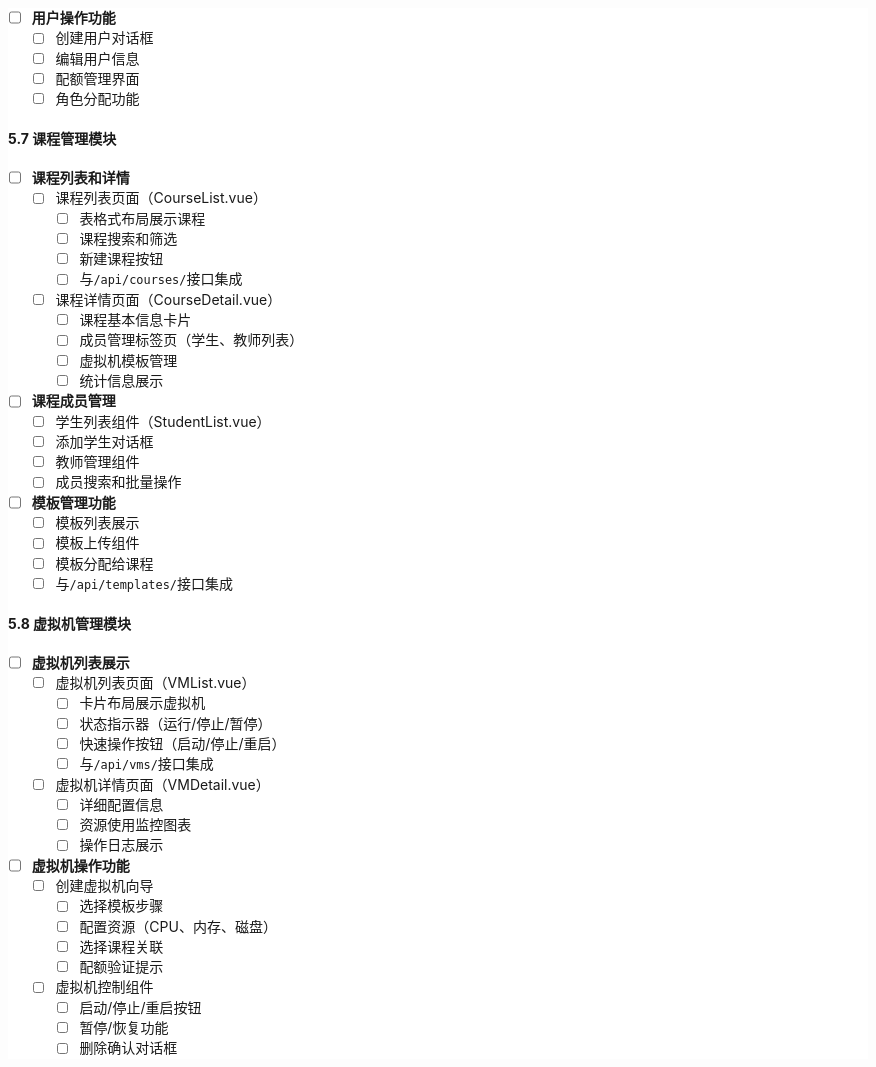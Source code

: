 - [ ] **用户操作功能**
  - [ ] 创建用户对话框
  - [ ] 编辑用户信息
  - [ ] 配额管理界面
  - [ ] 角色分配功能

#### 5.7 课程管理模块
- [ ] **课程列表和详情**
  - [ ] 课程列表页面（CourseList.vue）
    - [ ] 表格式布局展示课程
    - [ ] 课程搜索和筛选
    - [ ] 新建课程按钮
    - [ ] 与`/api/courses/`接口集成
  - [ ] 课程详情页面（CourseDetail.vue）
    - [ ] 课程基本信息卡片
    - [ ] 成员管理标签页（学生、教师列表）
    - [ ] 虚拟机模板管理
    - [ ] 统计信息展示

- [ ] **课程成员管理**
  - [ ] 学生列表组件（StudentList.vue）
  - [ ] 添加学生对话框
  - [ ] 教师管理组件
  - [ ] 成员搜索和批量操作

- [ ] **模板管理功能**
  - [ ] 模板列表展示
  - [ ] 模板上传组件
  - [ ] 模板分配给课程
  - [ ] 与`/api/templates/`接口集成

#### 5.8 虚拟机管理模块
- [ ] **虚拟机列表展示**
  - [ ] 虚拟机列表页面（VMList.vue）
    - [ ] 卡片布局展示虚拟机
    - [ ] 状态指示器（运行/停止/暂停）
    - [ ] 快速操作按钮（启动/停止/重启）
    - [ ] 与`/api/vms/`接口集成
  - [ ] 虚拟机详情页面（VMDetail.vue）
    - [ ] 详细配置信息
    - [ ] 资源使用监控图表
    - [ ] 操作日志展示

- [ ] **虚拟机操作功能**
  - [ ] 创建虚拟机向导
    - [ ] 选择模板步骤
    - [ ] 配置资源（CPU、内存、磁盘）
    - [ ] 选择课程关联
    - [ ] 配额验证提示
  - [ ] 虚拟机控制组件
    - [ ] 启动/停止/重启按钮
    - [ ] 暂停/恢复功能
    - [ ] 删除确认对话框
